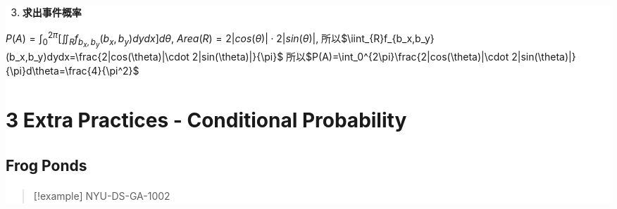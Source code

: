 3. **求出事件概率**

$P(A)=\int_0^{2\pi}[\iint_{R}f_{b_x,b_y}(b_x,b_y)dydx ]d\theta$, $Area(R)=2|cos(\theta)|\cdot 2|sin(\theta)|$, 所以$\iint_{R}f_{b_x,b_y}(b_x,b_y)dydx=\frac{2|cos(\theta)|\cdot 2|sin(\theta)|}{\pi}$
所以$P(A)=\int_0^{2\pi}\frac{2|cos(\theta)|\cdot 2|sin(\theta)|}{\pi}d\theta=\frac{4}{\pi^2}$


# 3 Extra Practices - Conditional Probability
## Frog Ponds
> [!example] NYU-DS-GA-1002